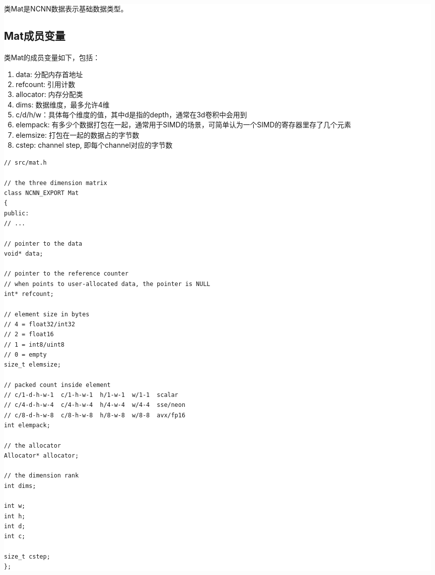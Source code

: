 类Mat是NCNN数据表示基础数据类型。

## Mat成员变量

类Mat的成员变量如下，包括：
1. data: 分配内存首地址
2. refcount: 引用计数
3. allocator: 内存分配类
4. dims: 数据维度，最多允许4维
5. c/d/h/w：具体每个维度的值，其中d是指的depth，通常在3d卷积中会用到
6. elempack: 有多少个数据打包在一起，通常用于SIMD的场景，可简单认为一个SIMD的寄存器里存了几个元素
7. elemsize: 打包在一起的数据占的字节数
8. cstep: channel step, 即每个channel对应的字节数

```
// src/mat.h

// the three dimension matrix
class NCNN_EXPORT Mat
{
public:
// ...

// pointer to the data
void* data;

// pointer to the reference counter
// when points to user-allocated data, the pointer is NULL
int* refcount;

// element size in bytes
// 4 = float32/int32
// 2 = float16
// 1 = int8/uint8
// 0 = empty
size_t elemsize;

// packed count inside element
// c/1-d-h-w-1  c/1-h-w-1  h/1-w-1  w/1-1  scalar
// c/4-d-h-w-4  c/4-h-w-4  h/4-w-4  w/4-4  sse/neon
// c/8-d-h-w-8  c/8-h-w-8  h/8-w-8  w/8-8  avx/fp16
int elempack;

// the allocator
Allocator* allocator;

// the dimension rank
int dims;

int w;
int h;
int d;
int c;

size_t cstep;
};
```
